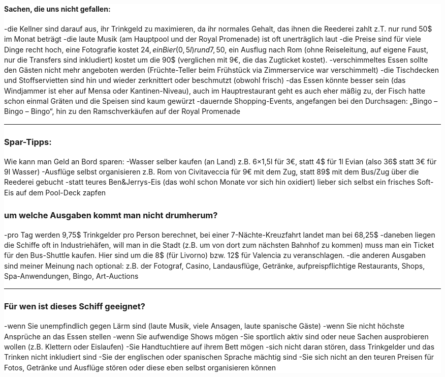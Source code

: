 #### Sachen, die uns nicht gefallen:

-die Kellner sind darauf aus, ihr Trinkgeld zu maximieren, da ihr normales Gehalt, das ihnen die Reederei zahlt z.T. nur rund 50$ im Monat beträgt
-die laute Musik (am Hauptpool und der Royal Promenade) ist oft unerträglich laut
-die Preise sind für viele Dinge recht hoch, eine Fotografie kostet 24$, ein Bier (0,5l) rund 7,50$, ein Ausflug nach Rom (ohne Reiseleitung, auf eigene Faust, nur die Transfers sind inkludiert) kostet um die 90$ (verglichen mit 9€, die das Zugticket kostet).
-verschimmeltes Essen sollte den Gästen nicht mehr angeboten werden (Früchte-Teller beim Frühstück via Zimmerservice war verschimmelt)
-die Tischdecken und Stoffservietten sind hin und wieder zerknittert oder beschmutzt (obwohl frisch)
-das Essen könnte besser sein (das Windjammer ist eher auf Mensa oder Kantinen-Niveau), auch im Hauptrestaurant geht es auch eher mäßig zu, der Fisch hatte schon einmal Gräten und die Speisen sind kaum gewürzt
-dauernde Shopping-Events, angefangen bei den Durchsagen: &#8222;Bingo – Bingo – Bingo&#8220;, hin zu den Ramschverkäufen auf der Royal Promenade

* * *

### Spar-Tipps:

Wie kann man Geld an Bord sparen:
-Wasser selber kaufen (an Land)
z.B. 6&#215;1,5l für 3€, statt 4$ für 1l Evian (also 36$ statt 3€ für 9l Wasser)
-Ausflüge selbst organisieren
z.B. Rom von Civitaveccia für 9€ mit dem Zug, statt 89$ mit dem Bus/Zug über die Reederei gebucht
-statt teures Ben&Jerrys-Eis (das wohl schon Monate vor sich hin oxidiert) lieber sich selbst ein frisches Soft-Eis auf dem Pool-Deck zapfen

### um welche Ausgaben kommt man nicht drumherum?

-pro Tag werden 9,75$ Trinkgelder pro Person berechnet, bei einer 7-Nächte-Kreuzfahrt landet man bei 68,25$
-daneben liegen die Schiffe oft in Industriehäfen, will man in die Stadt (z.B. um von dort zum nächsten Bahnhof zu kommen) muss man ein Ticket für den Bus-Shuttle kaufen. Hier sind um die 8$ (für Livorno) bzw. 12$ für Valencia zu veranschlagen.
-die anderen Ausgaben sind meiner Meinung nach optional: z.B. der Fotograf, Casino, Landausflüge, Getränke, aufpreispflichtige Restaurants, Shops, Spa-Anwendungen, Bingo, Art-Auctions

* * *

### Für wen ist dieses Schiff geeignet?

-wenn Sie unempfindlich gegen Lärm sind (laute Musik, viele Ansagen, laute spanische Gäste)
-wenn Sie nicht höchste Ansprüche an das Essen stellen
-wenn Sie aufwendige Shows mögen
-Sie sportlich aktiv sind oder neue Sachen ausprobieren wollen (z.B. Klettern oder Eislaufen)
-Sie Handtuchtiere auf ihrem Bett mögen
-sich nicht daran stören, dass Trinkgelder und das Trinken nicht inkludiert sind
-Sie der englischen oder spanischen Sprache mächtig sind
-Sie sich nicht an den teuren Preisen für Fotos, Getränke und Ausflüge stören oder diese eben selbst organisieren können
